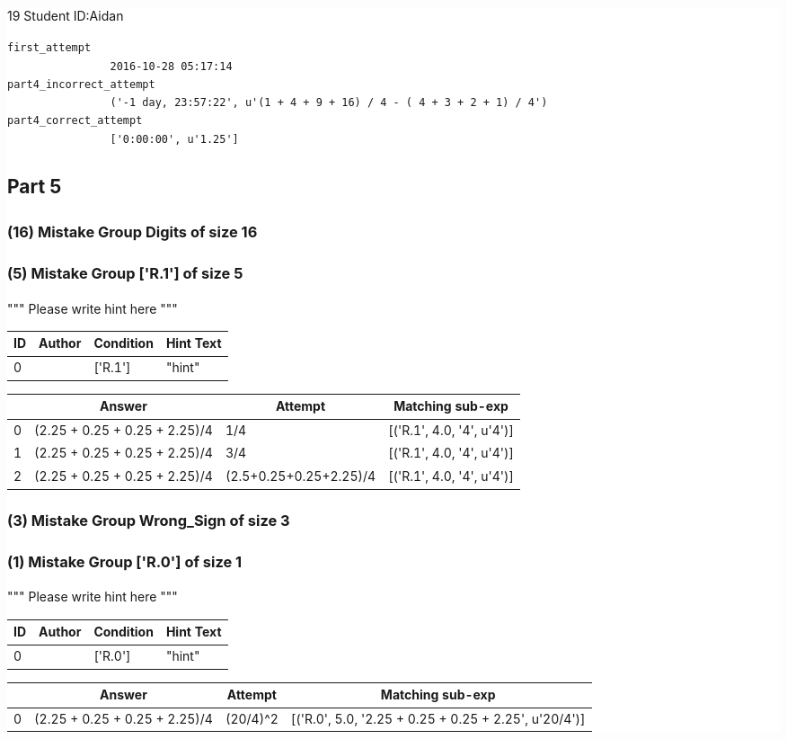 19 Student ID:Aidan

	first_attempt
					2016-10-28 05:17:14
	part4_incorrect_attempt
					('-1 day, 23:57:22', u'(1 + 4 + 9 + 16) / 4 - ( 4 + 3 + 2 + 1) / 4')
	part4_correct_attempt
					['0:00:00', u'1.25']












## Part 5

### (16) Mistake Group Digits of size 16




### (5) Mistake Group ['R.1'] of size 5
""" Please write hint here """

|ID	|Author	|Condition	|Hint Text|
|---|---|---|---|
|0|	|['R.1']	|"hint"	|

|	|Answer	|Attempt	|Matching sub-exp|
|---|---|---|---|
|0	|(2.25 + 0.25 + 0.25 + 2.25)/4	|1/4	|[('R.1', 4.0, '4', u'4')]	|
|1	|(2.25 + 0.25 + 0.25 + 2.25)/4	|3/4	|[('R.1', 4.0, '4', u'4')]	|
|2	|(2.25 + 0.25 + 0.25 + 2.25)/4	|(2.5+0.25+0.25+2.25)/4	|[('R.1', 4.0, '4', u'4')]	|




### (3) Mistake Group Wrong_Sign of size 3




### (1) Mistake Group ['R.0'] of size 1
""" Please write hint here """

|ID	|Author	|Condition	|Hint Text|
|---|---|---|---|
|0|	|['R.0']	|"hint"	|

|	|Answer	|Attempt	|Matching sub-exp|
|---|---|---|---|
|0	|(2.25 + 0.25 + 0.25 + 2.25)/4	|(20/4)^2	|[('R.0', 5.0, '2.25 + 0.25 + 0.25 + 2.25', u'20/4')]	|
